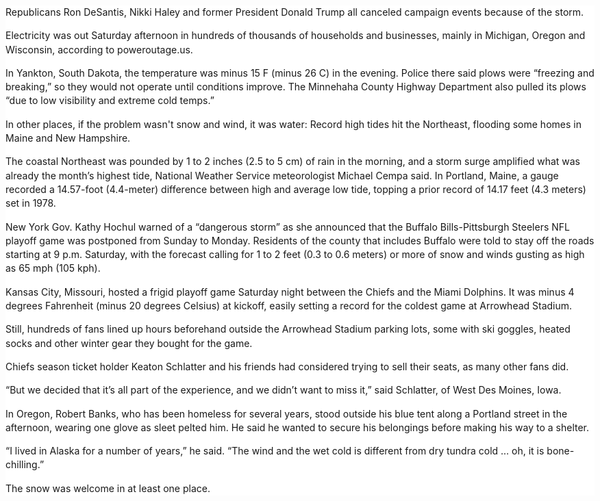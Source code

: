 


Republicans Ron DeSantis, Nikki Haley and former President Donald Trump all canceled campaign events because of the storm.


Electricity was out Saturday afternoon in hundreds of thousands of households and businesses, mainly in Michigan, Oregon and Wisconsin, according to poweroutage.us.


In Yankton, South Dakota, the temperature was minus 15 F (minus 26 C) in the evening. Police there said plows were “freezing and breaking,” so they would not operate until conditions improve. The Minnehaha County Highway Department also pulled its plows “due to low visibility and extreme cold temps.”


In other places, if the problem wasn't snow and wind, it was water: Record high tides hit the Northeast, flooding some homes in Maine and New Hampshire.


The coastal Northeast was pounded by 1 to 2 inches (2.5 to 5 cm) of rain in the morning, and a storm surge amplified what was already the month’s highest tide, National Weather Service meteorologist Michael Cempa said. In Portland, Maine, a gauge recorded a 14.57-foot (4.4-meter) difference between high and average low tide, topping a prior record of 14.17 feet (4.3 meters) set in 1978.


New York Gov. Kathy Hochul warned of a “dangerous storm” as she announced that the Buffalo Bills-Pittsburgh Steelers NFL playoff game was postponed from Sunday to Monday. Residents of the county that includes Buffalo were told to stay off the roads starting at 9 p.m. Saturday, with the forecast calling for 1 to 2 feet (0.3 to 0.6 meters) or more of snow and winds gusting as high as 65 mph (105 kph). 


Kansas City, Missouri, hosted a frigid playoff game Saturday night between the Chiefs and the Miami Dolphins. It was minus 4 degrees Fahrenheit (minus 20 degrees Celsius) at kickoff, easily setting a record for the coldest game at Arrowhead Stadium.


Still, hundreds of fans lined up hours beforehand outside the Arrowhead Stadium parking lots, some with ski goggles, heated socks and other winter gear they bought for the game.




Chiefs season ticket holder Keaton Schlatter and his friends had considered trying to sell their seats, as many other fans did.


“But we decided that it’s all part of the experience, and we didn’t want to miss it,” said Schlatter, of West Des Moines, Iowa.


In Oregon, Robert Banks, who has been homeless for several years, stood outside his blue tent along a Portland street in the afternoon, wearing one glove as sleet pelted him. He said he wanted to secure his belongings before making his way to a shelter.


“I lived in Alaska for a number of years,” he said. “The wind and the wet cold is different from dry tundra cold ... oh, it is bone-chilling.”




The snow was welcome in at least one place.
